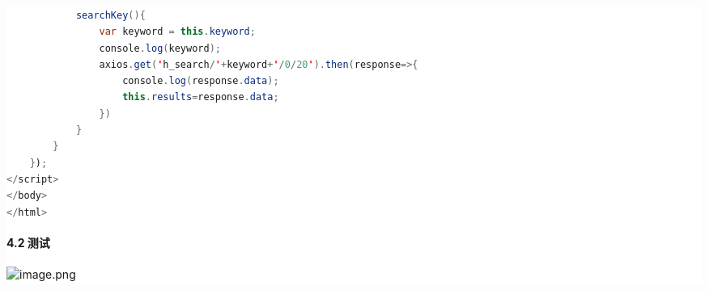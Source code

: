 ```java
            searchKey(){
                var keyword = this.keyword;
                console.log(keyword);
                axios.get('h_search/'+keyword+'/0/20').then(response=>{
                    console.log(response.data);
                    this.results=response.data;
                })
            }
        }
    });
</script>
</body>
</html>
```
#### 4.2 测试
![image.png](https://cdn.nlark.com/yuque/0/2021/png/1559629/1634655918213-9d3c0c7a-646c-4dea-8eac-6fd917745c53.png#clientId=uab02926e-a6f7-4&crop=0&crop=0&crop=1&crop=1&from=paste&height=455&id=u41103bb7&margin=%5Bobject%20Object%5D&name=image.png&originHeight=909&originWidth=1816&originalType=binary&ratio=1&rotation=0&showTitle=false&size=768675&status=done&style=stroke&taskId=u2fb22746-3f41-42c0-9041-0de18955f43&title=&width=908)

